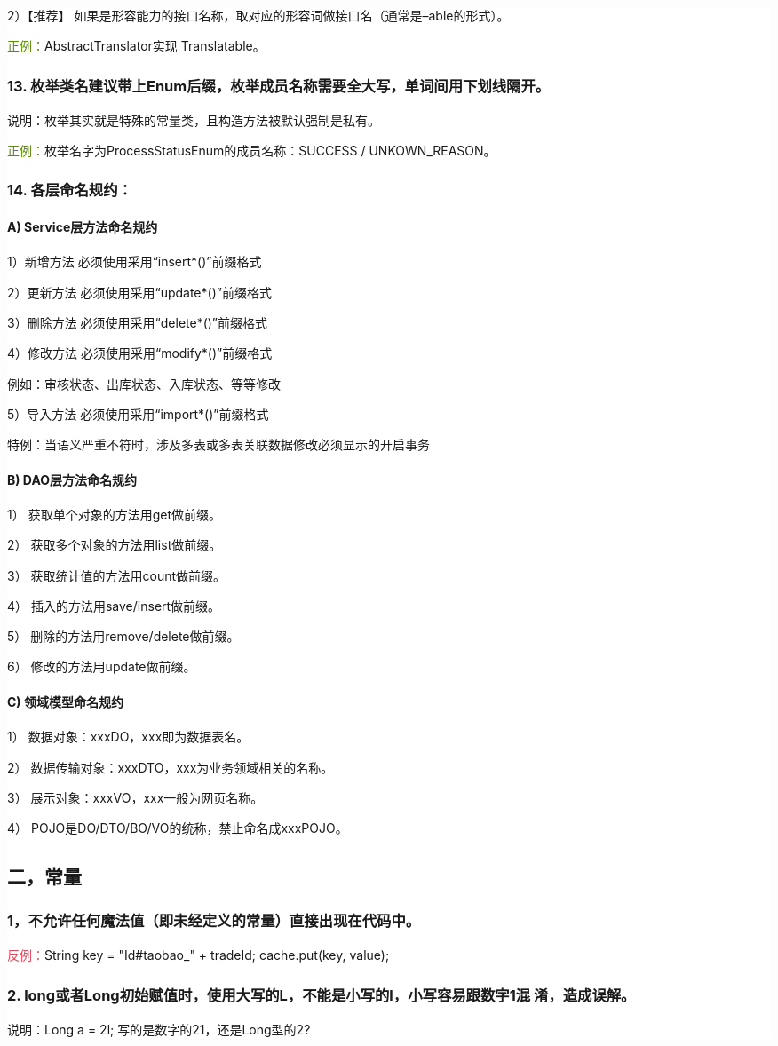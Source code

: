  2）【推荐】 如果是形容能力的接口名称，取对应的形容词做接口名（通常是–able的形式）。

 <font style="color:#5C8D07;">正例：</font>AbstractTranslator实现 Translatable。  

### 13. 枚举类名建议带上Enum后缀，枚举成员名称需要全大写，单词间用下划线隔开。
 说明：枚举其实就是特殊的常量类，且构造方法被默认强制是私有。

 <font style="color:#5C8D07;">正例：</font>枚举名字为ProcessStatusEnum的成员名称：SUCCESS / UNKOWN_REASON。  



### 14. 各层命名规约：
####  A) Service层方法命名规约
1）新增方法 必须使用采用“insert*()”前缀格式

2）更新方法 必须使用采用“update*()”前缀格式

3）删除方法 必须使用采用“delete*()”前缀格式

4）修改方法 必须使用采用“modify*()”前缀格式

例如：审核状态、出库状态、入库状态、等等修改

5）导入方法 必须使用采用“import*()”前缀格式

特例：当语义严重不符时，涉及多表或多表关联数据修改必须显示的开启事务

####  B) DAO层方法命名规约
 1） 获取单个对象的方法用get做前缀。 

 2） 获取多个对象的方法用list做前缀。

 3） 获取统计值的方法用count做前缀。

 4） 插入的方法用save/insert做前缀。

 5） 删除的方法用remove/delete做前缀。

 6） 修改的方法用update做前缀。

####  C) 领域模型命名规约 
1） 数据对象：xxxDO，xxx即为数据表名。 

2） 数据传输对象：xxxDTO，xxx为业务领域相关的名称。

3） 展示对象：xxxVO，xxx一般为网页名称。 

4） POJO是DO/DTO/BO/VO的统称，禁止命名成xxxPOJO。  





## 二，常量
### 1，不允许任何魔法值（即未经定义的常量）直接出现在代码中。
 <font style="color:#E4495B;">反例：</font>String key = "Id#taobao_" + tradeId; cache.put(key, value); 



### 2. long或者Long初始赋值时，使用大写的L，不能是小写的l，小写容易跟数字1混 淆，造成误解。
 说明：Long a = 2l; 写的是数字的21，还是Long型的2? 
